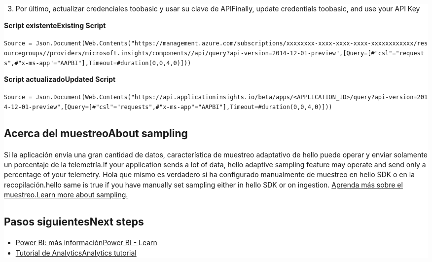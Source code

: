3. <span data-ttu-id="2c1d4-175">Por último, actualizar credenciales toobasic y usar su clave de API</span><span class="sxs-lookup"><span data-stu-id="2c1d4-175">Finally, update credentials toobasic, and use your API Key</span></span>
  

<span data-ttu-id="2c1d4-176">**Script existente**</span><span class="sxs-lookup"><span data-stu-id="2c1d4-176">**Existing Script**</span></span>
 ```
 Source = Json.Document(Web.Contents("https://management.azure.com/subscriptions/xxxxxxxx-xxxx-xxxx-xxxx-xxxxxxxxxxxx/resourcegroups//providers/microsoft.insights/components//api/query?api-version=2014-12-01-preview",[Query=[#"csl"="requests",#"x-ms-app"="AAPBI"],Timeout=#duration(0,0,4,0)]))
 ```
<span data-ttu-id="2c1d4-177">**Script actualizado**</span><span class="sxs-lookup"><span data-stu-id="2c1d4-177">**Updated Script**</span></span>
 ```
 Source = Json.Document(Web.Contents("https://api.applicationinsights.io/beta/apps/<APPLICATION_ID>/query?api-version=2014-12-01-preview",[Query=[#"csl"="requests",#"x-ms-app"="AAPBI"],Timeout=#duration(0,0,4,0)]))
 ```

## <a name="about-sampling"></a><span data-ttu-id="2c1d4-178">Acerca del muestreo</span><span class="sxs-lookup"><span data-stu-id="2c1d4-178">About sampling</span></span>
<span data-ttu-id="2c1d4-179">Si la aplicación envía una gran cantidad de datos, característica de muestreo adaptativo de hello puede operar y enviar solamente un porcentaje de la telemetría.</span><span class="sxs-lookup"><span data-stu-id="2c1d4-179">If your application sends a lot of data, hello adaptive sampling feature may operate and send only a percentage of your telemetry.</span></span> <span data-ttu-id="2c1d4-180">Hola que mismo es verdadero si ha configurado manualmente de muestreo en hello SDK o en la recopilación.</span><span class="sxs-lookup"><span data-stu-id="2c1d4-180">hello same is true if you have manually set sampling either in hello SDK or on ingestion.</span></span> [<span data-ttu-id="2c1d4-181">Aprenda más sobre el muestreo.</span><span class="sxs-lookup"><span data-stu-id="2c1d4-181">Learn more about sampling.</span></span>](app-insights-sampling.md)


## <a name="next-steps"></a><span data-ttu-id="2c1d4-182">Pasos siguientes</span><span class="sxs-lookup"><span data-stu-id="2c1d4-182">Next steps</span></span>
* [<span data-ttu-id="2c1d4-183">Power BI: más información</span><span class="sxs-lookup"><span data-stu-id="2c1d4-183">Power BI - Learn</span></span>](http://www.powerbi.com/learning/)
* [<span data-ttu-id="2c1d4-184">Tutorial de Analytics</span><span class="sxs-lookup"><span data-stu-id="2c1d4-184">Analytics tutorial</span></span>](app-insights-analytics-tour.md)

